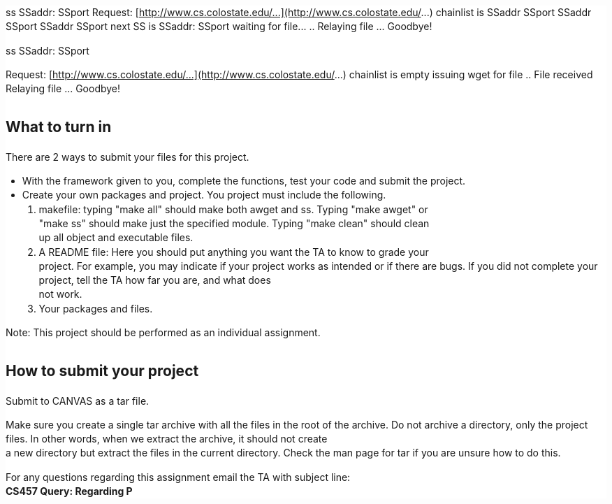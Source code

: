 ss SSaddr: SSport
Request: [http://www.cs.colostate.edu/...](http://www.cs.colostate.edu/...)
chainlist is
SSaddr SSport
SSaddr SSport
SSaddr SSport
next SS is SSaddr: SSport
waiting for file...
..
Relaying file ...
Goodbye!

ss SSaddr: SSport


Request: [http://www.cs.colostate.edu/...](http://www.cs.colostate.edu/...)
chainlist is empty
issuing wget for file <filename>
..
File received
Relaying file ...
Goodbye!

## What	to	turn	in

There	are	2	ways	to	submit	your	files	for	this	project.

- With	the	framework	given	to	you,	complete	the	functions,	test	your	code	and	submit	the	
    project.
- Create	your	own	packages	and	project.	You	project	must	include	the	following.
    1. makefile:	typing	"make	all"	should	make	both	awget	and	ss.	Typing "make	awget"	or	
       "make	ss"	should	make	just	the	specified	module.	 Typing	"make	clean"	should	clean	
       up	all	object	and	executable	files.
    2. A	README file:	Here	you	should	put	anything	you	want	the	TA	to	know to	grade	your	
       project.	For	example,	you	may	indicate	if	your	project works	as	intended	or	if	there	are	
       bugs.	If	you	did	not	complete	your project,	tell	the	TA	how	far	you	are,	and	what	does	
       not	work.
    3. Your	packages	and	files.	

Note:	This	project	should be	performed as	an	individual	assignment.

## How	to	submit	your	project

Submit	to	CANVAS as	a	tar	file.

Make	sure	you	create	a	single	tar	archive	with	all	the	files	in	the	root of	the	archive.	Do	not	archive	
a	directory,	only	the	project	files.	In other	words,	when	we	extract	the	archive, it	should	not	create	
a	new directory	but	extract	the	files	in	the	current	directory.	Check	the	man page	for	tar	if	you	are	
unsure	how	to	do	this.

For	any	questions	regarding	this	assignment	email	the	TA	with	subject line:	
**CS457	Query:	Regarding	P**
